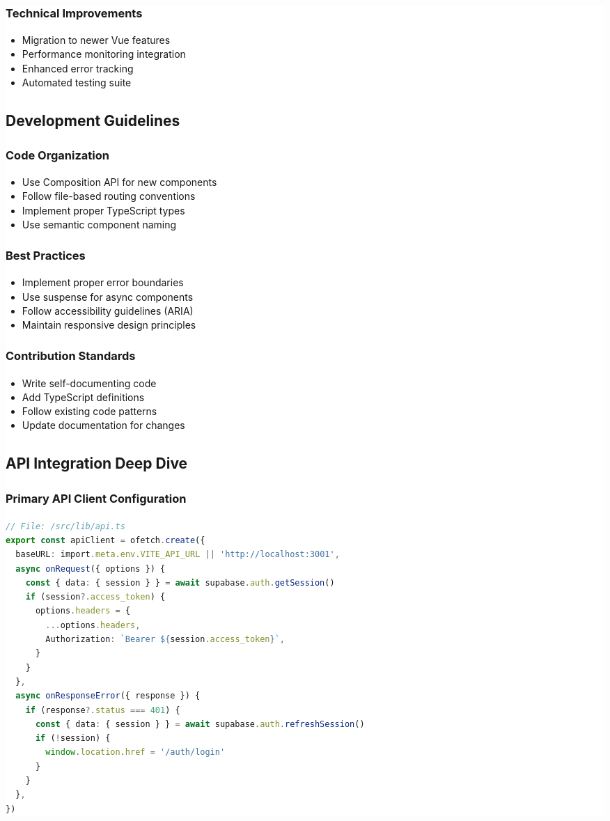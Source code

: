 ### Technical Improvements
- Migration to newer Vue features
- Performance monitoring integration
- Enhanced error tracking
- Automated testing suite

## Development Guidelines

### Code Organization
- Use Composition API for new components
- Follow file-based routing conventions
- Implement proper TypeScript types
- Use semantic component naming

### Best Practices
- Implement proper error boundaries
- Use suspense for async components
- Follow accessibility guidelines (ARIA)
- Maintain responsive design principles

### Contribution Standards
- Write self-documenting code
- Add TypeScript definitions
- Follow existing code patterns
- Update documentation for changes

## API Integration Deep Dive

### Primary API Client Configuration
```typescript
// File: /src/lib/api.ts
export const apiClient = ofetch.create({
  baseURL: import.meta.env.VITE_API_URL || 'http://localhost:3001',
  async onRequest({ options }) {
    const { data: { session } } = await supabase.auth.getSession()
    if (session?.access_token) {
      options.headers = {
        ...options.headers,
        Authorization: `Bearer ${session.access_token}`,
      }
    }
  },
  async onResponseError({ response }) {
    if (response?.status === 401) {
      const { data: { session } } = await supabase.auth.refreshSession()
      if (!session) {
        window.location.href = '/auth/login'
      }
    }
  },
})
```
